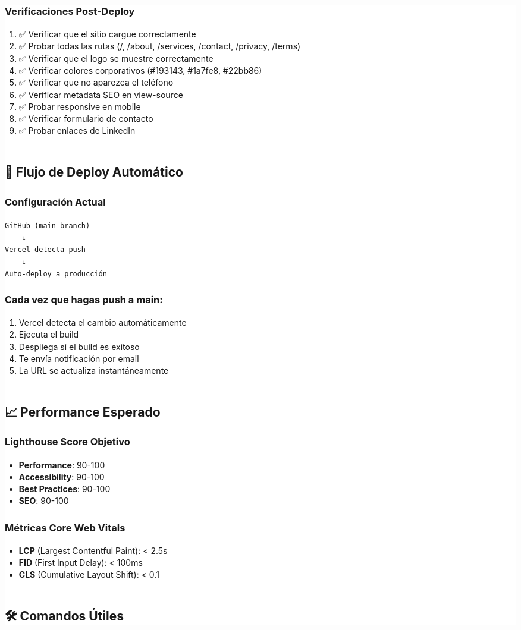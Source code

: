 ### Verificaciones Post-Deploy
1. ✅ Verificar que el sitio cargue correctamente
2. ✅ Probar todas las rutas (/, /about, /services, /contact, /privacy, /terms)
3. ✅ Verificar que el logo se muestre correctamente
4. ✅ Verificar colores corporativos (#193143, #1a7fe8, #22bb86)
5. ✅ Verificar que no aparezca el teléfono
6. ✅ Verificar metadata SEO en view-source
7. ✅ Probar responsive en mobile
8. ✅ Verificar formulario de contacto
9. ✅ Probar enlaces de LinkedIn

---

## 🔄 Flujo de Deploy Automático

### Configuración Actual
```
GitHub (main branch)
    ↓
Vercel detecta push
    ↓
Auto-deploy a producción
```

### Cada vez que hagas push a main:
1. Vercel detecta el cambio automáticamente
2. Ejecuta el build
3. Despliega si el build es exitoso
4. Te envía notificación por email
5. La URL se actualiza instantáneamente

---

## 📈 Performance Esperado

### Lighthouse Score Objetivo
- **Performance**: 90-100
- **Accessibility**: 90-100
- **Best Practices**: 90-100
- **SEO**: 90-100

### Métricas Core Web Vitals
- **LCP** (Largest Contentful Paint): < 2.5s
- **FID** (First Input Delay): < 100ms
- **CLS** (Cumulative Layout Shift): < 0.1

---

## 🛠️ Comandos Útiles
